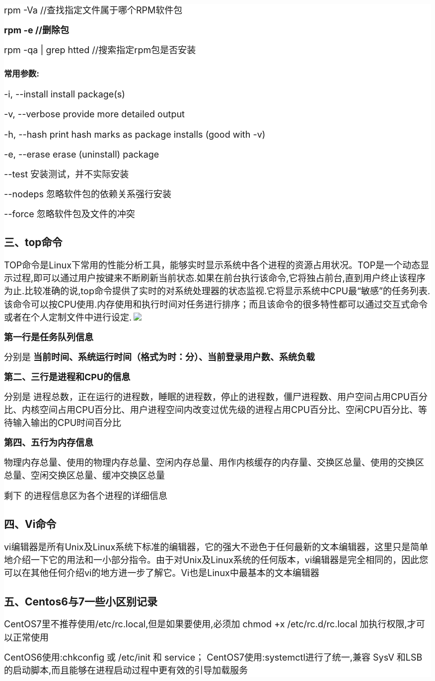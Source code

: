<font size=4>rpm -Va  //查找指定文件属于哪个RPM软件包</font>

**<font size=4>rpm -e  //删除包</font>**

<font size=4>rpm -qa | grep htted  //搜索指定rpm包是否安装</font>

### 常用参数:

<font size=4>-i, --install      install package(s)</font>

<font size=4>-v, --verbose             provide more detailed output</font>

<font size=4>-h, --hash    print hash marks as package installs (good with -v)</font>

<font size=4>-e, --erase        erase (uninstall) package</font>

<font size=4>--test      安装测试，并不实际安装</font>

<font size=4>--nodeps      忽略软件包的依赖关系强行安装
 </font>

<font size=4>--force               忽略软件包及文件的冲突</font>

## 三、top命令

<font size=4>TOP命令是Linux下常用的性能分析工具，能够实时显示系统中各个进程的资源占用状况。TOP是一个动态显示过程,即可以通过用户按键来不断刷新当前状态.如果在前台执行该命令,它将独占前台,直到用户终止该程序为止.比较准确的说,top命令提供了实时的对系统处理器的状态监视.它将显示系统中CPU最“敏感”的任务列表.该命令可以按CPU使用.内存使用和执行时间对任务进行排序；而且该命令的很多特性都可以通过交互式命令或者在个人定制文件中进行设定.</font>
![](https://unleashed.oss-cn-beijing.aliyuncs.com/picgo/2031154-20201103180220901-2060600570.png)


<font size=4>**第一行是任务队列信息**</font>

<font size=4>分别是 **当前时间、系统运行时间（格式为时：分）、当前登录用户数、系统负载**</font>

<font size=4>**第二、三行是进程和CPU的信息**</font>

<font size=4>分别是 进程总数，正在运行的进程数，睡眠的进程数，停止的进程数，僵尸进程数、用户空间占用CPU百分比、内核空间占用CPU百分比、用户进程空间内改变过优先级的进程占用CPU百分比、空闲CPU百分比、等待输入输出的CPU时间百分比</font>

<font size=4>**第四、五行为内存信息**</font>

<font size=4>物理内存总量、使用的物理内存总量、空闲内存总量、用作内核缓存的内存量、交换区总量、使用的交换区总量、空闲交换区总量、缓冲交换区总量</font>

<font size=4>剩下 的进程信息区为各个进程的详细信息</font>

## 四、Vi命令

<font size=4>vi编辑器是所有Unix及Linux系统下标准的编辑器，它的强大不逊色于任何最新的文本编辑器，这里只是简单地介绍一下它的用法和一小部分指令。由于对Unix及Linux系统的任何版本，vi编辑器是完全相同的，因此您可以在其他任何介绍vi的地方进一步了解它。Vi也是Linux中最基本的文本编辑器</font>

## 五、Centos6与7一些小区别记录

<font size=4>CentOS7里不推荐使用/etc/rc.local,但是如果要使用,必须加 chmod +x /etc/rc.d/rc.local  加执行权限,才可以正常使用</font>

<font size=4>CentOS6使用:chkconfig 或 /etc/init 和 service； CentOS7使用:systemctl进行了统一,兼容 SysV 和LSB的启动脚本,而且能够在进程启动过程中更有效的引导加载服务</font>
